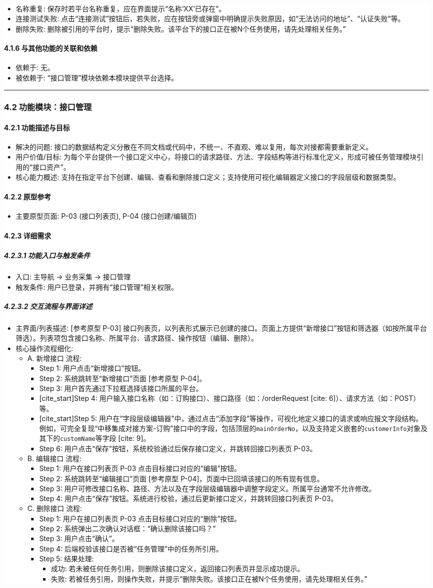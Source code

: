   - 名称重复: 保存时若平台名称重复，应在界面提示“名称‘XX’已存在”。
  - 连接测试失败: 点击“连接测试”按钮后，若失败，应在按钮旁或弹窗中明确提示失败原因，如“无法访问的地址”、“认证失败”等。
  - 删除失败: 删除被引用的平台时，提示“删除失败。该平台下的接口正在被N个任务使用，请先处理相关任务。”

#### 4.1.6 与其他功能的关联和依赖

  - 依赖于: 无。
  - 被依赖于: “接口管理”模块依赖本模块提供平台选择。

-----

### 4.2 功能模块：接口管理

#### 4.2.1 功能描述与目标

  - 解决的问题: 接口的数据结构定义分散在不同文档或代码中，不统一、不直观、难以复用，每次对接都需要重新定义。
  - 用户价值/目标: 为每个平台提供一个接口定义中心，将接口的请求路径、方法、字段结构等进行标准化定义，形成可被任务管理模块引用的“接口资产”。
  - 核心能力概述: 支持在指定平台下创建、编辑、查看和删除接口定义；支持使用可视化编辑器定义接口的字段层级和数据类型。

#### 4.2.2 原型参考

  - 主要原型页面: P-03 (接口列表页), P-04 (接口创建/编辑页)

#### 4.2.3 详细需求

##### 4.2.3.1 功能入口与触发条件

  - 入口: 主导航 -\> 业务采集 -\> 接口管理
  - 触发条件: 用户已登录，并拥有“接口管理”相关权限。

##### 4.2.3.2 交互流程与界面详述

  - 主界面/列表描述: [参考原型 P-03] 接口列表页，以列表形式展示已创建的接口。页面上方提供“新增接口”按钮和筛选器（如按所属平台筛选）。列表项包含接口名称、所属平台、请求路径、操作按钮（编辑、删除）。
  - 核心操作流程细化:
      - A. 新增接口 流程:
          - Step 1: 用户点击“新增接口”按钮。
          - Step 2: 系统跳转至“新增接口”页面 [参考原型 P-04]。
          - Step 3: 用户首先通过下拉框选择该接口所属的平台。
          - [cite\_start]Step 4: 用户输入接口名称（如：订购接口）、接口路径（如：/orderRequest [cite: 6]）、请求方法（如：POST）等。
          - [cite\_start]Step 5: 用户在“字段层级编辑器”中，通过点击“添加字段”等操作，可视化地定义接口的请求或响应报文字段结构。例如，可完全复现“中移集成对接方案-订购”接口中的字段，包括顶层的`mainOrderNo`，以及支持定义嵌套的`customerInfo`对象及其下的`customName`等字段 [cite: 9]。
          - Step 6: 用户点击“保存”按钮，系统校验通过后保存接口定义，并跳转回接口列表页 P-03。
      - B. 编辑接口 流程:
          - Step 1: 用户在接口列表页 P-03 点击目标接口对应的“编辑”按钮。
          - Step 2: 系统跳转至“编辑接口”页面 [参考原型 P-04]，页面中已回填该接口的所有现有信息。
          - Step 3: 用户可修改接口名称、路径、方法以及在字段层级编辑器中调整字段定义。所属平台通常不允许修改。
          - Step 4: 用户点击“保存”按钮。系统进行校验，通过后更新接口定义，并跳转回接口列表页 P-03。
      - C. 删除接口 流程:
          - Step 1: 用户在接口列表页 P-03 点击目标接口对应的“删除”按钮。
          - Step 2: 系统弹出二次确认对话框：“确认删除该接口吗？”
          - Step 3: 用户点击“确认”。
          - Step 4: 后端校验该接口是否被“任务管理”中的任务所引用。
          - Step 5: 结果处理:
              - 成功: 若未被任何任务引用，则删除该接口定义，返回接口列表页并显示成功提示。
              - 失败: 若被任务引用，则操作失败，并提示“删除失败。该接口正在被N个任务使用，请先处理相关任务。”
